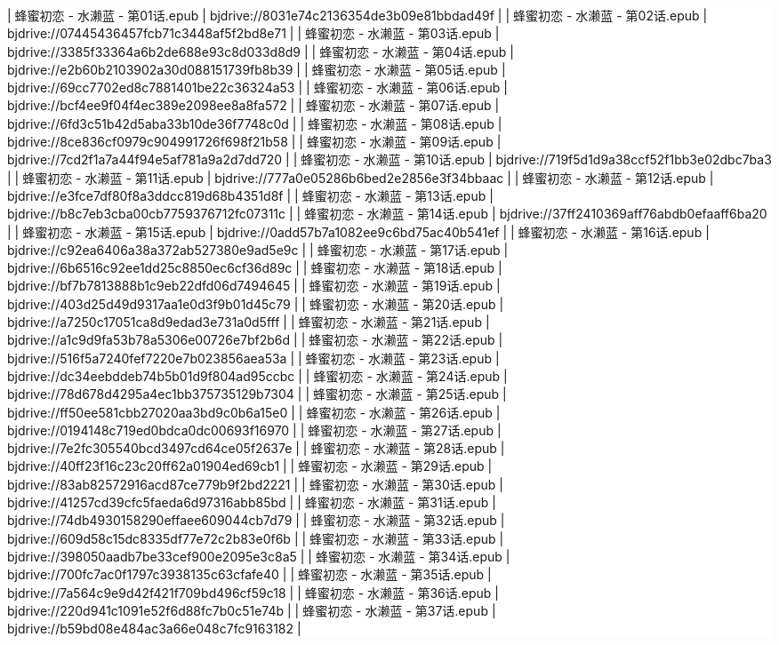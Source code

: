 | 蜂蜜初恋 - 水濑蓝 - 第01话.epub | bjdrive://8031e74c2136354de3b09e81bbdad49f |
| 蜂蜜初恋 - 水濑蓝 - 第02话.epub | bjdrive://07445436457fcb71c3448af5f2bd8e71 |
| 蜂蜜初恋 - 水濑蓝 - 第03话.epub | bjdrive://3385f33364a6b2de688e93c8d033d8d9 |
| 蜂蜜初恋 - 水濑蓝 - 第04话.epub | bjdrive://e2b60b2103902a30d088151739fb8b39 |
| 蜂蜜初恋 - 水濑蓝 - 第05话.epub | bjdrive://69cc7702ed8c7881401be22c36324a53 |
| 蜂蜜初恋 - 水濑蓝 - 第06话.epub | bjdrive://bcf4ee9f04f4ec389e2098ee8a8fa572 |
| 蜂蜜初恋 - 水濑蓝 - 第07话.epub | bjdrive://6fd3c51b42d5aba33b10de36f7748c0d |
| 蜂蜜初恋 - 水濑蓝 - 第08话.epub | bjdrive://8ce836cf0979c904991726f698f21b58 |
| 蜂蜜初恋 - 水濑蓝 - 第09话.epub | bjdrive://7cd2f1a7a44f94e5af781a9a2d7dd720 |
| 蜂蜜初恋 - 水濑蓝 - 第10话.epub | bjdrive://719f5d1d9a38ccf52f1bb3e02dbc7ba3 |
| 蜂蜜初恋 - 水濑蓝 - 第11话.epub | bjdrive://777a0e05286b6bed2e2856e3f34bbaac |
| 蜂蜜初恋 - 水濑蓝 - 第12话.epub | bjdrive://e3fce7df80f8a3ddcc819d68b4351d8f |
| 蜂蜜初恋 - 水濑蓝 - 第13话.epub | bjdrive://b8c7eb3cba00cb7759376712fc07311c |
| 蜂蜜初恋 - 水濑蓝 - 第14话.epub | bjdrive://37ff2410369aff76abdb0efaaff6ba20 |
| 蜂蜜初恋 - 水濑蓝 - 第15话.epub | bjdrive://0add57b7a1082ee9c6bd75ac40b541ef |
| 蜂蜜初恋 - 水濑蓝 - 第16话.epub | bjdrive://c92ea6406a38a372ab527380e9ad5e9c |
| 蜂蜜初恋 - 水濑蓝 - 第17话.epub | bjdrive://6b6516c92ee1dd25c8850ec6cf36d89c |
| 蜂蜜初恋 - 水濑蓝 - 第18话.epub | bjdrive://bf7b7813888b1c9eb22dfd06d7494645 |
| 蜂蜜初恋 - 水濑蓝 - 第19话.epub | bjdrive://403d25d49d9317aa1e0d3f9b01d45c79 |
| 蜂蜜初恋 - 水濑蓝 - 第20话.epub | bjdrive://a7250c17051ca8d9edad3e731a0d5fff |
| 蜂蜜初恋 - 水濑蓝 - 第21话.epub | bjdrive://a1c9d9fa53b78a5306e00726e7bf2b6d |
| 蜂蜜初恋 - 水濑蓝 - 第22话.epub | bjdrive://516f5a7240fef7220e7b023856aea53a |
| 蜂蜜初恋 - 水濑蓝 - 第23话.epub | bjdrive://dc34eebddeb74b5b01d9f804ad95ccbc |
| 蜂蜜初恋 - 水濑蓝 - 第24话.epub | bjdrive://78d678d4295a4ec1bb375735129b7304 |
| 蜂蜜初恋 - 水濑蓝 - 第25话.epub | bjdrive://ff50ee581cbb27020aa3bd9c0b6a15e0 |
| 蜂蜜初恋 - 水濑蓝 - 第26话.epub | bjdrive://0194148c719ed0bdca0dc00693f16970 |
| 蜂蜜初恋 - 水濑蓝 - 第27话.epub | bjdrive://7e2fc305540bcd3497cd64ce05f2637e |
| 蜂蜜初恋 - 水濑蓝 - 第28话.epub | bjdrive://40ff23f16c23c20ff62a01904ed69cb1 |
| 蜂蜜初恋 - 水濑蓝 - 第29话.epub | bjdrive://83ab82572916acd87ce779b9f2bd2221 |
| 蜂蜜初恋 - 水濑蓝 - 第30话.epub | bjdrive://41257cd39cfc5faeda6d97316abb85bd |
| 蜂蜜初恋 - 水濑蓝 - 第31话.epub | bjdrive://74db4930158290effaee609044cb7d79 |
| 蜂蜜初恋 - 水濑蓝 - 第32话.epub | bjdrive://609d58c15dc8335df77e72c2b83e0f6b |
| 蜂蜜初恋 - 水濑蓝 - 第33话.epub | bjdrive://398050aadb7be33cef900e2095e3c8a5 |
| 蜂蜜初恋 - 水濑蓝 - 第34话.epub | bjdrive://700fc7ac0f1797c3938135c63cfafe40 |
| 蜂蜜初恋 - 水濑蓝 - 第35话.epub | bjdrive://7a564c9e9d42f421f709bd496cf59c18 |
| 蜂蜜初恋 - 水濑蓝 - 第36话.epub | bjdrive://220d941c1091e52f6d88fc7b0c51e74b |
| 蜂蜜初恋 - 水濑蓝 - 第37话.epub | bjdrive://b59bd08e484ac3a66e048c7fc9163182 |